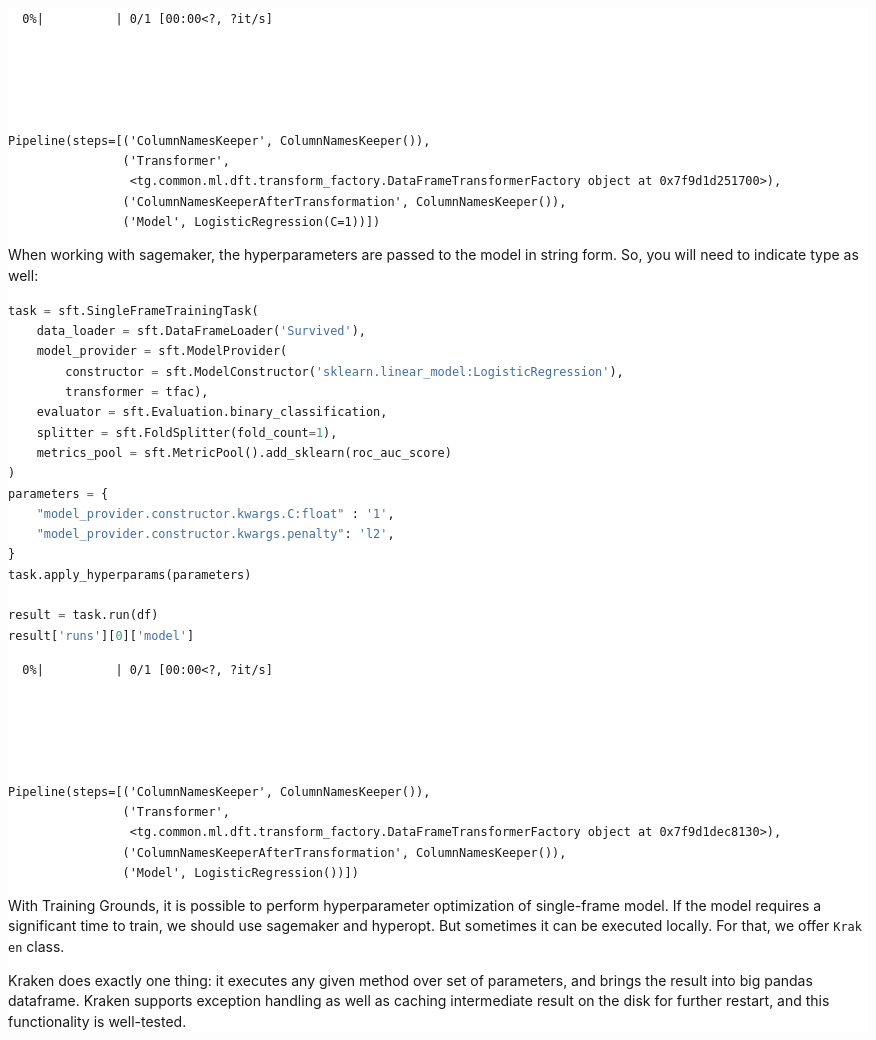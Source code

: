 
      0%|          | 0/1 [00:00<?, ?it/s]





    Pipeline(steps=[('ColumnNamesKeeper', ColumnNamesKeeper()),
                    ('Transformer',
                     <tg.common.ml.dft.transform_factory.DataFrameTransformerFactory object at 0x7f9d1d251700>),
                    ('ColumnNamesKeeperAfterTransformation', ColumnNamesKeeper()),
                    ('Model', LogisticRegression(C=1))])



When working with sagemaker, the hyperparameters are passed to the model in string form. So, you will need to indicate type as well:


```python
task = sft.SingleFrameTrainingTask(
    data_loader = sft.DataFrameLoader('Survived'),
    model_provider = sft.ModelProvider(
        constructor = sft.ModelConstructor('sklearn.linear_model:LogisticRegression'),
        transformer = tfac),
    evaluator = sft.Evaluation.binary_classification,
    splitter = sft.FoldSplitter(fold_count=1),
    metrics_pool = sft.MetricPool().add_sklearn(roc_auc_score)
)
parameters = {
    "model_provider.constructor.kwargs.C:float" : '1',
    "model_provider.constructor.kwargs.penalty": 'l2',
}
task.apply_hyperparams(parameters)

result = task.run(df)
result['runs'][0]['model']
```


      0%|          | 0/1 [00:00<?, ?it/s]





    Pipeline(steps=[('ColumnNamesKeeper', ColumnNamesKeeper()),
                    ('Transformer',
                     <tg.common.ml.dft.transform_factory.DataFrameTransformerFactory object at 0x7f9d1dec8130>),
                    ('ColumnNamesKeeperAfterTransformation', ColumnNamesKeeper()),
                    ('Model', LogisticRegression())])



With Training Grounds, it is possible to perform hyperparameter optimization of single-frame model. If the model requires a significant time to train, we should use sagemaker and hyperopt. But sometimes it can be executed locally. For that, we offer `Kraken` class. 

Kraken does exactly one thing: it executes any given method over set of parameters, and brings the result into big pandas dataframe. Kraken supports exception handling as well as caching intermediate result on the disk for further restart, and this functionality is well-tested.
